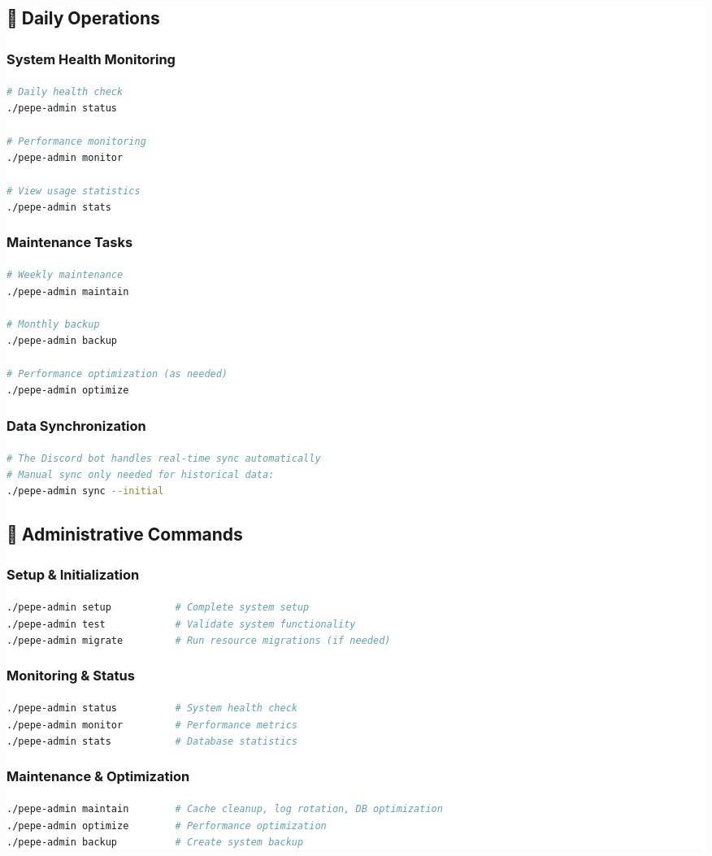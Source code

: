 ## 🎯 **Daily Operations**

### **System Health Monitoring**
```bash
# Daily health check
./pepe-admin status

# Performance monitoring
./pepe-admin monitor

# View usage statistics  
./pepe-admin stats
```

### **Maintenance Tasks**
```bash
# Weekly maintenance
./pepe-admin maintain

# Monthly backup
./pepe-admin backup

# Performance optimization (as needed)
./pepe-admin optimize
```

### **Data Synchronization**
```bash
# The Discord bot handles real-time sync automatically
# Manual sync only needed for historical data:
./pepe-admin sync --initial
```

## 🔧 **Administrative Commands**

### **Setup & Initialization**
```bash
./pepe-admin setup           # Complete system setup
./pepe-admin test            # Validate system functionality
./pepe-admin migrate         # Run resource migrations (if needed)
```

### **Monitoring & Status**
```bash
./pepe-admin status          # System health check
./pepe-admin monitor         # Performance metrics
./pepe-admin stats           # Database statistics
```

### **Maintenance & Optimization**
```bash
./pepe-admin maintain        # Cache cleanup, log rotation, DB optimization
./pepe-admin optimize        # Performance optimization
./pepe-admin backup          # Create system backup
```
